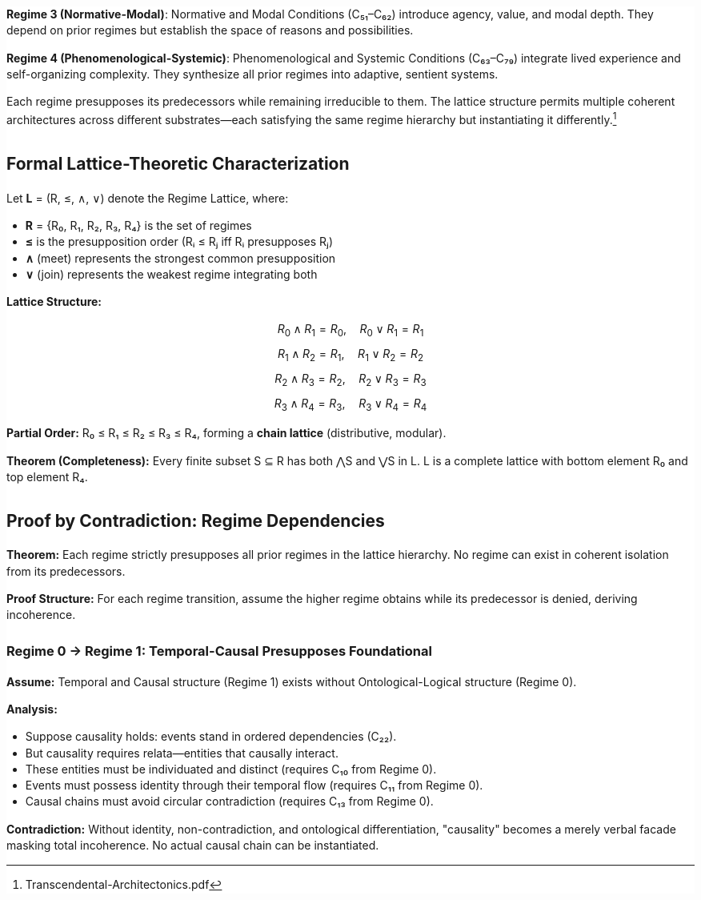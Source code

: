 **Regime 3 (Normative-Modal)**: Normative and Modal Conditions (C₅₁–C₆₂) introduce agency, value, and modal depth. They depend on prior regimes but establish the space of reasons and possibilities.

**Regime 4 (Phenomenological-Systemic)**: Phenomenological and Systemic Conditions (C₆₃–C₇₉) integrate lived experience and self-organizing complexity. They synthesize all prior regimes into adaptive, sentient systems.

Each regime presupposes its predecessors while remaining irreducible to them. The lattice structure permits multiple coherent architectures across different substrates—each satisfying the same regime hierarchy but instantiating it differently.[^1]


## Formal Lattice-Theoretic Characterization

Let **L** = (R, ≤, ∧, ∨) denote the Regime Lattice, where:

- **R** = {R₀, R₁, R₂, R₃, R₄} is the set of regimes
- **≤** is the presupposition order (Rᵢ ≤ Rⱼ iff Rᵢ presupposes Rⱼ)
- **∧** (meet) represents the strongest common presupposition
- **∨** (join) represents the weakest regime integrating both

**Lattice Structure:**

$$R_0 \wedge R_1 = R_0, \quad R_0 \vee R_1 = R_1$$
$$R_1 \wedge R_2 = R_1, \quad R_1 \vee R_2 = R_2$$
$$R_2 \wedge R_3 = R_2, \quad R_2 \vee R_3 = R_3$$
$$R_3 \wedge R_4 = R_3, \quad R_3 \vee R_4 = R_4$$

**Partial Order:** R₀ ≤ R₁ ≤ R₂ ≤ R₃ ≤ R₄, forming a **chain lattice** (distributive, modular).

**Theorem (Completeness):** Every finite subset S ⊆ R has both ⋀S and ⋁S in L. L is a complete lattice with bottom element R₀ and top element R₄.


## Proof by Contradiction: Regime Dependencies

**Theorem:** Each regime strictly presupposes all prior regimes in the lattice hierarchy. No regime can exist in coherent isolation from its predecessors.

**Proof Structure:** For each regime transition, assume the higher regime obtains while its predecessor is denied, deriving incoherence.

### Regime 0 → Regime 1: Temporal-Causal Presupposes Foundational

**Assume:** Temporal and Causal structure (Regime 1) exists without Ontological-Logical structure (Regime 0).

**Analysis:**
- Suppose causality holds: events stand in ordered dependencies (C₂₂).
- But causality requires relata—entities that causally interact.
- These entities must be individuated and distinct (requires C₁₀ from Regime 0).
- Events must possess identity through their temporal flow (requires C₁₁ from Regime 0).
- Causal chains must avoid circular contradiction (requires C₁₃ from Regime 0).

**Contradiction:** Without identity, non-contradiction, and ontological differentiation, "causality" becomes a merely verbal facade masking total incoherence. No actual causal chain can be instantiated.


[^1]: Transcendental-Architectonics.pdf
[^2]: THE-GENERATIVE-CORPUS.md
[^3]: The-Conditions-of-Possibility-of-Everything-Avery-Rijos.pdf
[^4]: Principia-Generativarum.pdf
[^5]: SUMMA-GENERATIVARUM.docx
[^6]: Axioms-of-Generative-Mathematics.pdf